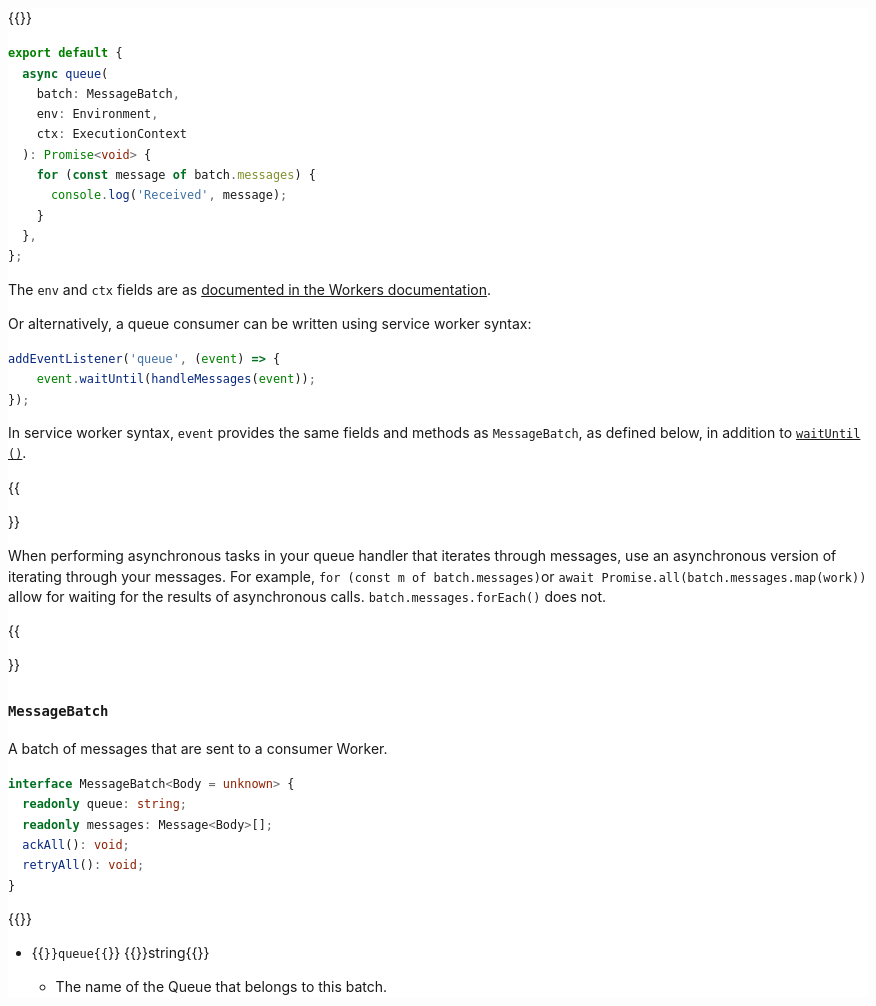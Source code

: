 {{</Aside>}}

```ts
export default {
  async queue(
    batch: MessageBatch,
    env: Environment,
    ctx: ExecutionContext
  ): Promise<void> {
    for (const message of batch.messages) {
      console.log('Received', message);
    }
  },
};
```

The `env` and `ctx` fields are as [documented in the Workers documentation](/workers/reference/migrate-to-module-workers/).

Or alternatively, a queue consumer can be written using service worker syntax:

```js
addEventListener('queue', (event) => {
	event.waitUntil(handleMessages(event));
});
```

In service worker syntax, `event` provides the same fields and methods as `MessageBatch`, as defined below, in addition to [`waitUntil()`](https://developer.mozilla.org/en-US/docs/Web/API/ExtendableEvent/waitUntil).

{{<Aside type="note">}}

When performing asynchronous tasks in your queue handler that iterates through messages, use an asynchronous version of iterating through your messages. For example, `for (const m of batch.messages)`or `await Promise.all(batch.messages.map(work))` allow for waiting for the results of asynchronous calls. `batch.messages.forEach()` does not.

{{</Aside>}}

### `MessageBatch`

A batch of messages that are sent to a consumer Worker.

```ts
interface MessageBatch<Body = unknown> {
  readonly queue: string;
  readonly messages: Message<Body>[];
  ackAll(): void;
  retryAll(): void;
}
```

{{<definitions>}}

- {{<code>}}queue{{</code>}} {{<type>}}string{{</type>}}

  - The name of the Queue that belongs to this batch.
